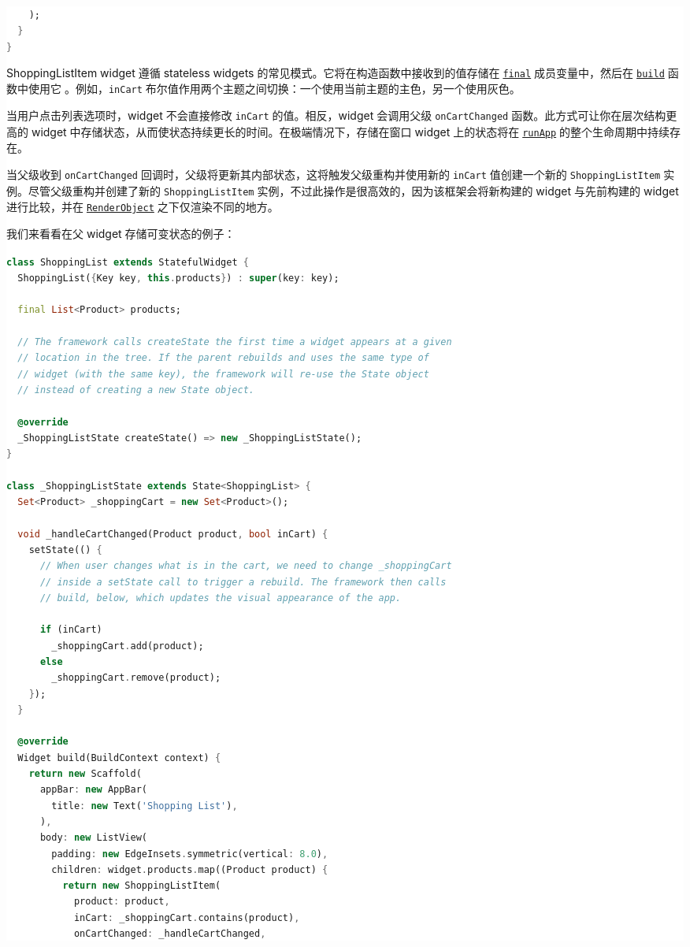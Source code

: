 ```dart
    );
  }
}
```

ShoppingListItem widget 遵循 stateless
widgets 的常见模式。它将在构造函​​数中接收到的值存储在 
[`final`](https://www.dartlang.org/docs/dart-up-and-running/ch02.html#final-and-const) 成员变量中，然后在 
[`build`](https://docs.flutter.io/flutter/widgets/StatelessWidget/build.html) 函数中使用它 。例如，`inCart` 布尔值作用两个主题之间切换：一个使用当前主题的主色，另一个使用灰色。

当用户点击列表选项时，widget 不会直接修改 `inCart` 的值。相反，widget 会调用父级 `onCartChanged` 函数。此方式可让你在层次结构更高的 widget 中存储状态，从而使状态持续更长的时间。在极端情况下，存储在窗口 widget 上的状态将在 
[`runApp`](https://docs.flutter.io/flutter/widgets/runApp.html) 的整个生命周期中持续存在。

当父级收到 `onCartChanged` 回调时，父级将更新其内部状态，这将触发父级重构并使用新的 `inCart` 值创建一个新的 `ShoppingListItem` 实例。尽管父级重构并创建了新的 `ShoppingListItem` 实例，不过此操作是很高效的，因为该框架会将新构建的 widget 与先前构建的 widget 进行比较，并在 
[`RenderObject`](https://docs.flutter.io/flutter/rendering/RenderObject-class.html) 之下仅渲染不同的地方。

我们来看看在父 widget 存储可变状态的例子：


```dart
class ShoppingList extends StatefulWidget {
  ShoppingList({Key key, this.products}) : super(key: key);

  final List<Product> products;

  // The framework calls createState the first time a widget appears at a given
  // location in the tree. If the parent rebuilds and uses the same type of
  // widget (with the same key), the framework will re-use the State object
  // instead of creating a new State object.

  @override
  _ShoppingListState createState() => new _ShoppingListState();
}

class _ShoppingListState extends State<ShoppingList> {
  Set<Product> _shoppingCart = new Set<Product>();

  void _handleCartChanged(Product product, bool inCart) {
    setState(() {
      // When user changes what is in the cart, we need to change _shoppingCart
      // inside a setState call to trigger a rebuild. The framework then calls
      // build, below, which updates the visual appearance of the app.

      if (inCart)
        _shoppingCart.add(product);
      else
        _shoppingCart.remove(product);
    });
  }

  @override
  Widget build(BuildContext context) {
    return new Scaffold(
      appBar: new AppBar(
        title: new Text('Shopping List'),
      ),
      body: new ListView(
        padding: new EdgeInsets.symmetric(vertical: 8.0),
        children: widget.products.map((Product product) {
          return new ShoppingListItem(
            product: product,
            inCart: _shoppingCart.contains(product),
            onCartChanged: _handleCartChanged,
```